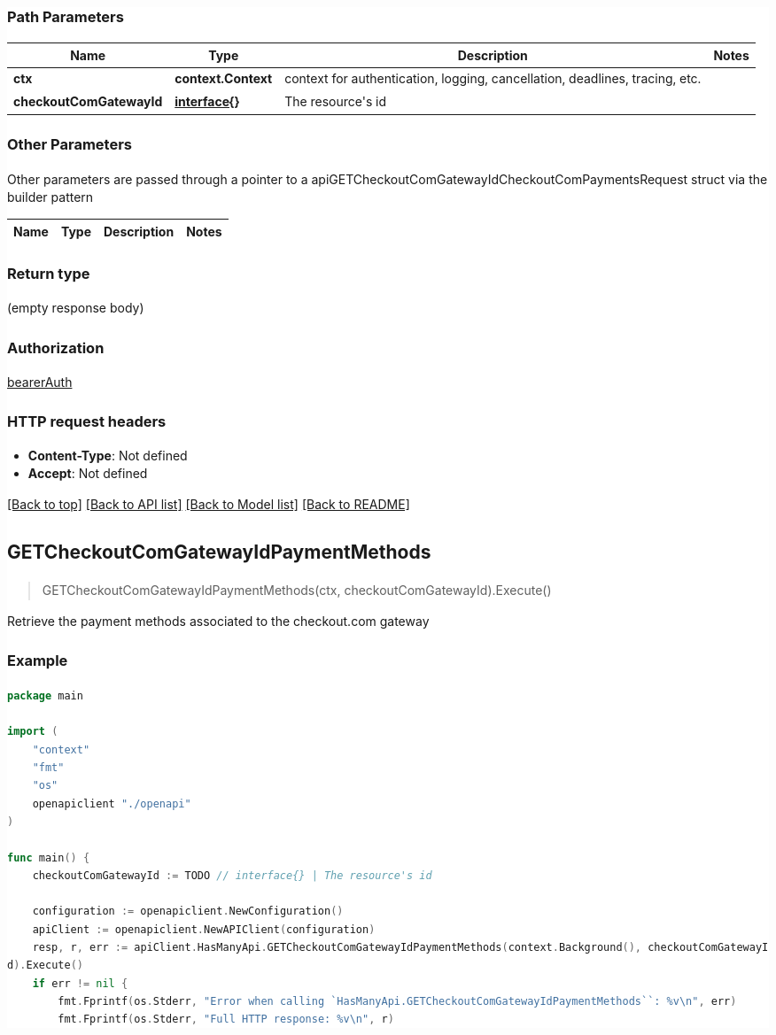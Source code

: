 
### Path Parameters


Name | Type | Description  | Notes
------------- | ------------- | ------------- | -------------
**ctx** | **context.Context** | context for authentication, logging, cancellation, deadlines, tracing, etc.
**checkoutComGatewayId** | [**interface{}**](.md) | The resource&#39;s id | 

### Other Parameters

Other parameters are passed through a pointer to a apiGETCheckoutComGatewayIdCheckoutComPaymentsRequest struct via the builder pattern


Name | Type | Description  | Notes
------------- | ------------- | ------------- | -------------


### Return type

 (empty response body)

### Authorization

[bearerAuth](../README.md#bearerAuth)

### HTTP request headers

- **Content-Type**: Not defined
- **Accept**: Not defined

[[Back to top]](#) [[Back to API list]](../README.md#documentation-for-api-endpoints)
[[Back to Model list]](../README.md#documentation-for-models)
[[Back to README]](../README.md)


## GETCheckoutComGatewayIdPaymentMethods

> GETCheckoutComGatewayIdPaymentMethods(ctx, checkoutComGatewayId).Execute()

Retrieve the payment methods associated to the checkout.com gateway



### Example

```go
package main

import (
    "context"
    "fmt"
    "os"
    openapiclient "./openapi"
)

func main() {
    checkoutComGatewayId := TODO // interface{} | The resource's id

    configuration := openapiclient.NewConfiguration()
    apiClient := openapiclient.NewAPIClient(configuration)
    resp, r, err := apiClient.HasManyApi.GETCheckoutComGatewayIdPaymentMethods(context.Background(), checkoutComGatewayId).Execute()
    if err != nil {
        fmt.Fprintf(os.Stderr, "Error when calling `HasManyApi.GETCheckoutComGatewayIdPaymentMethods``: %v\n", err)
        fmt.Fprintf(os.Stderr, "Full HTTP response: %v\n", r)
```
